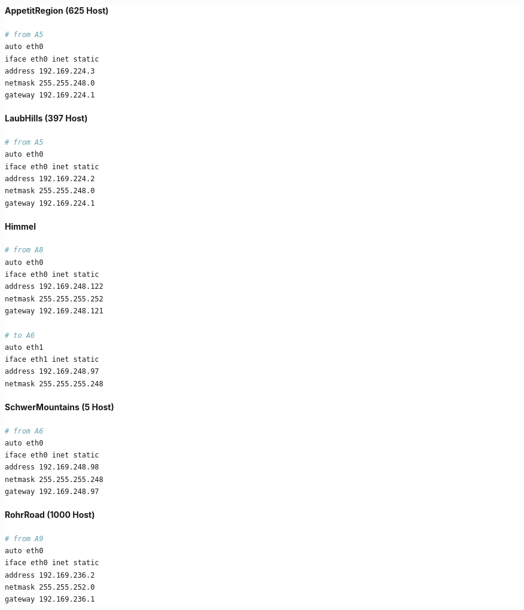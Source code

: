 #### AppetitRegion (625 Host)

```sh
# from A5
auto eth0
iface eth0 inet static
address 192.169.224.3
netmask 255.255.248.0
gateway 192.169.224.1
```

#### LaubHills (397 Host)

```sh
# from A5
auto eth0
iface eth0 inet static
address 192.169.224.2
netmask 255.255.248.0
gateway 192.169.224.1
```

#### Himmel

```sh
# from A8
auto eth0
iface eth0 inet static
address 192.169.248.122
netmask 255.255.255.252
gateway 192.169.248.121

# to A6
auto eth1
iface eth1 inet static
address 192.169.248.97
netmask 255.255.255.248
```

#### SchwerMountains (5 Host)

```sh
# from A6
auto eth0
iface eth0 inet static
address 192.169.248.98
netmask 255.255.255.248
gateway 192.169.248.97
```

#### RohrRoad (1000 Host)

```sh
# from A9
auto eth0
iface eth0 inet static
address 192.169.236.2
netmask 255.255.252.0
gateway 192.169.236.1
```
